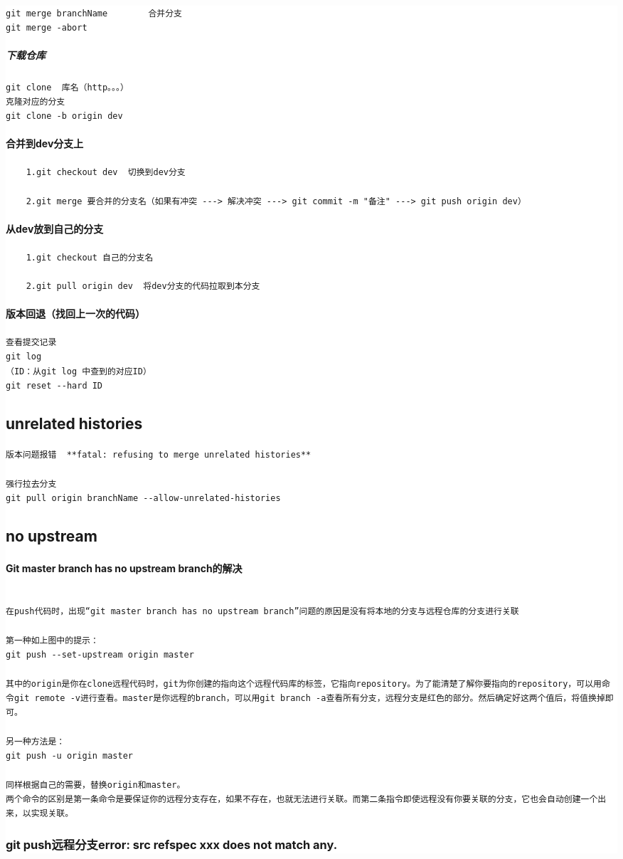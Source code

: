 ```
git merge branchName        合并分支
git merge -abort

```


##### 下载仓库
```
git clone  库名（http。。。）
克隆对应的分支
git clone -b origin dev

```


#### 合并到dev分支上
```
	1.git checkout dev  切换到dev分支

	2.git merge 要合并的分支名（如果有冲突 ---> 解决冲突 ---> git commit -m "备注" ---> git push origin dev）
```

#### 从dev放到自己的分支
```
	1.git checkout 自己的分支名

	2.git pull origin dev  将dev分支的代码拉取到本分支
```

#### 版本回退（找回上一次的代码）
```
查看提交记录
git log 
（ID：从git log 中查到的对应ID）
git reset --hard ID

```

## unrelated histories

    版本问题报错  **fatal: refusing to merge unrelated histories**
    
    强行拉去分支  
    git pull origin branchName --allow-unrelated-histories

##  no upstream
#### Git master branch has no upstream branch的解决
```

在push代码时，出现“git master branch has no upstream branch”问题的原因是没有将本地的分支与远程仓库的分支进行关联

第一种如上图中的提示：
git push --set-upstream origin master

其中的origin是你在clone远程代码时，git为你创建的指向这个远程代码库的标签，它指向repository。为了能清楚了解你要指向的repository，可以用命令git remote -v进行查看。master是你远程的branch，可以用git branch -a查看所有分支，远程分支是红色的部分。然后确定好这两个值后，将值换掉即可。

另一种方法是：
git push -u origin master

同样根据自己的需要，替换origin和master。
两个命令的区别是第一条命令是要保证你的远程分支存在，如果不存在，也就无法进行关联。而第二条指令即使远程没有你要关联的分支，它也会自动创建一个出来，以实现关联。

```
### git push远程分支error: src refspec xxx does not match any.
